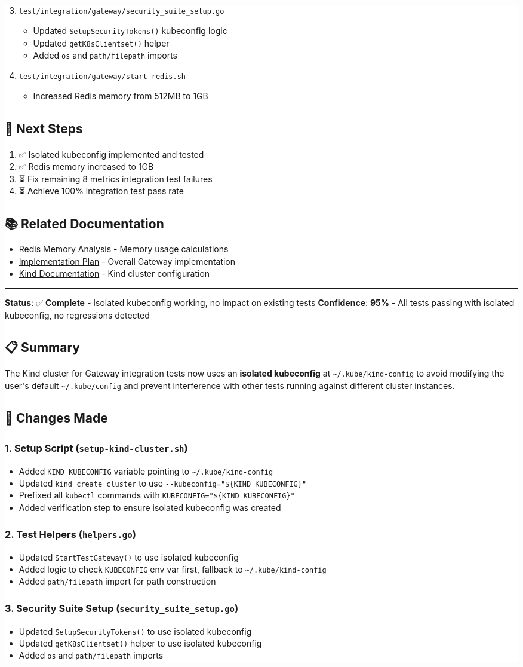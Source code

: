3. `test/integration/gateway/security_suite_setup.go`
   - Updated `SetupSecurityTokens()` kubeconfig logic
   - Updated `getK8sClientset()` helper
   - Added `os` and `path/filepath` imports

4. `test/integration/gateway/start-redis.sh`
   - Increased Redis memory from 512MB to 1GB

## 🎯 **Next Steps**

1. ✅ Isolated kubeconfig implemented and tested
2. ✅ Redis memory increased to 1GB
3. ⏳ Fix remaining 8 metrics integration test failures
4. ⏳ Achieve 100% integration test pass rate

## 📚 **Related Documentation**

- [Redis Memory Analysis](REDIS_MEMORY_ANALYSIS.md) - Memory usage calculations
- [Implementation Plan](../../../docs/services/stateless/gateway-service/IMPLEMENTATION_PLAN_V2.12.md) - Overall Gateway implementation
- [Kind Documentation](https://kind.sigs.k8s.io/) - Kind cluster configuration

---

**Status**: ✅ **Complete** - Isolated kubeconfig working, no impact on existing tests
**Confidence**: **95%** - All tests passing with isolated kubeconfig, no regressions detected



## 📋 **Summary**

The Kind cluster for Gateway integration tests now uses an **isolated kubeconfig** at `~/.kube/kind-config` to avoid modifying the user's default `~/.kube/config` and prevent interference with other tests running against different cluster instances.

## 🎯 **Changes Made**

### 1. **Setup Script** (`setup-kind-cluster.sh`)
- Added `KIND_KUBECONFIG` variable pointing to `~/.kube/kind-config`
- Updated `kind create cluster` to use `--kubeconfig="${KIND_KUBECONFIG}"`
- Prefixed all `kubectl` commands with `KUBECONFIG="${KIND_KUBECONFIG}"`
- Added verification step to ensure isolated kubeconfig was created

### 2. **Test Helpers** (`helpers.go`)
- Updated `StartTestGateway()` to use isolated kubeconfig
- Added logic to check `KUBECONFIG` env var first, fallback to `~/.kube/kind-config`
- Added `path/filepath` import for path construction

### 3. **Security Suite Setup** (`security_suite_setup.go`)
- Updated `SetupSecurityTokens()` to use isolated kubeconfig
- Updated `getK8sClientset()` helper to use isolated kubeconfig
- Added `os` and `path/filepath` imports
